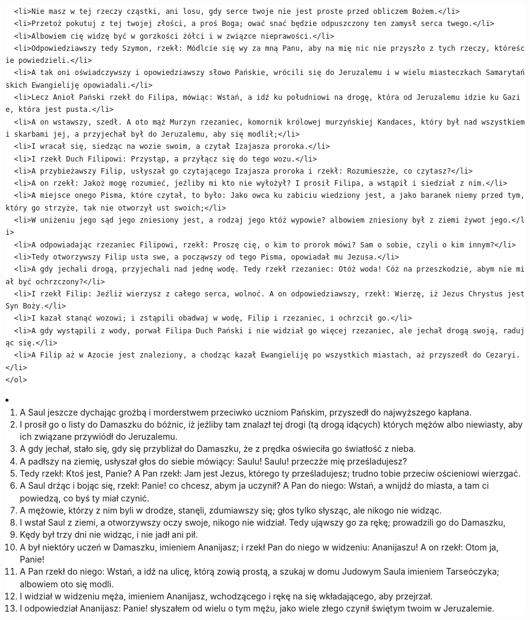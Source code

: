       <li>Nie masz w tej rzeczy cząstki, ani losu, gdy serce twoje nie jest proste przed obliczem Bożem.</li>
      <li>Przetoż pokutuj z tej twojej złości, a proś Boga; ować snać będzie odpuszczony ten zamysł serca twego.</li>
      <li>Albowiem cię widzę być w gorzkości żółci i w związce nieprawości.</li>
      <li>Odpowiedziawszy tedy Szymon, rzekł: Módlcie się wy za mną Panu, aby na mię nic nie przyszło z tych rzeczy, któreście powiedzieli.</li>
      <li>A tak oni oświadczywszy i opowiedziawszy słowo Pańskie, wrócili się do Jeruzalemu i w wielu miasteczkach Samarytańskich Ewangieliję opowiadali.</li>
      <li>Lecz Anioł Pański rzekł do Filipa, mówiąc: Wstań, a idź ku południowi na drogę, która od Jeruzalemu idzie ku Gazie, która jest pusta.</li>
      <li>A on wstawszy, szedł. A oto mąż Murzyn rzezaniec, komornik królowej murzyńskiej Kandaces, który był nad wszystkiemi skarbami jej, a przyjechał był do Jeruzalemu, aby się modlił;</li>
      <li>I wracał się, siedząc na wozie swoim, a czytał Izajasza proroka.</li>
      <li>I rzekł Duch Filipowi: Przystąp, a przyłącz się do tego wozu.</li>
      <li>A przybieżawszy Filip, usłyszał go czytającego Izajasza proroka i rzekł: Rozumieszże, co czytasz?</li>
      <li>A on rzekł: Jakoż mogę rozumieć, jeźliby mi kto nie wyłożył? I prosił Filipa, a wstąpił i siedział z nim.</li>
      <li>A miejsce onego Pisma, które czytał, to było: Jako owca ku zabiciu wiedziony jest, a jako baranek niemy przed tym, który go strzyże, tak nie otworzył ust swoich;</li>
      <li>W uniżeniu jego sąd jego zniesiony jest, a rodzaj jego któż wypowie? albowiem zniesiony był z ziemi żywot jego.</li>
      <li>A odpowiadając rzezaniec Filipowi, rzekł: Proszę cię, o kim to prorok mówi? Sam o sobie, czyli o kim innym?</li>
      <li>Tedy otworzywszy Filip usta swe, a począwszy od tego Pisma, opowiadał mu Jezusa.</li>
      <li>A gdy jechali drogą, przyjechali nad jednę wodę. Tedy rzekł rzezaniec: Otóż woda! Cóż na przeszkodzie, abym nie miał być ochrzczony?</li>
      <li>I rzekł Filip: Jeźliż wierzysz z całego serca, wolnoć. A on odpowiedziawszy, rzekł: Wierzę, iż Jezus Chrystus jest Syn Boży.</li>
      <li>I kazał stanąć wozowi; i zstąpili obadwaj w wodę, Filip i rzezaniec, i ochrzcił go.</li>
      <li>A gdy wystąpili z wody, porwał Filipa Duch Pański i nie widział go więcej rzezaniec, ale jechał drogą swoją, radując się.</li>
      <li>A Filip aż w Azocie jest znaleziony, a chodząc kazał Ewangieliję po wszystkich miastach, aż przyszedł do Cezaryi.</li>
    </ol>
  </li>
  <li>
    <ol>
      <li>A Saul jeszcze dychając groźbą i morderstwem przeciwko uczniom Pańskim, przyszedł do najwyższego kapłana.</li>
      <li>I prosił go o listy do Damaszku do bóżnic, iż jeźliby tam znalazł tej drogi (tą drogą idących) których mężów albo niewiasty, aby ich związane przywiódł do Jeruzalemu.</li>
      <li>A gdy jechał, stało się, gdy się przybliżał do Damaszku, że z prędka oświeciła go światłość z nieba.</li>
      <li>A padłszy na ziemię, usłyszał głos do siebie mówiący: Saulu! Saulu! przeczże mię prześladujesz?</li>
      <li>Tedy rzekł: Ktoś jest, Panie? A Pan rzekł: Jam jest Jezus, którego ty prześladujesz; trudno tobie przeciw ościeniowi wierzgać.</li>
      <li>A Saul drżąc i bojąc się, rzekł: Panie! co chcesz, abym ja uczynił? A Pan do niego: Wstań, a wnijdź do miasta, a tam ci powiedzą, co byś ty miał czynić.</li>
      <li>A mężowie, którzy z nim byli w drodze, stanęli, zdumiawszy się; głos tylko słysząc, ale nikogo nie widząc.</li>
      <li>I wstał Saul z ziemi, a otworzywszy oczy swoje, nikogo nie widział. Tedy ująwszy go za rękę; prowadzili go do Damaszku,</li>
      <li>Kędy był trzy dni nie widząc, i nie jadł ani pił.</li>
      <li>A był niektóry uczeń w Damaszku, imieniem Ananijasz; i rzekł Pan do niego w widzeniu: Ananijaszu! A on rzekł: Otom ja, Panie!</li>
      <li>A Pan rzekł do niego: Wstań, a idź na ulicę, którą zowią prostą, a szukaj w domu Judowym Saula imieniem Tarseóczyka; albowiem oto się modli.</li>
      <li>I widział w widzeniu męża, imieniem Ananijasz, wchodzącego i rękę na się wkładającego, aby przejrzał.</li>
      <li>I odpowiedział Ananijasz: Panie! słyszałem od wielu o tym mężu, jako wiele złego czynił świętym twoim w Jeruzalemie.</li>